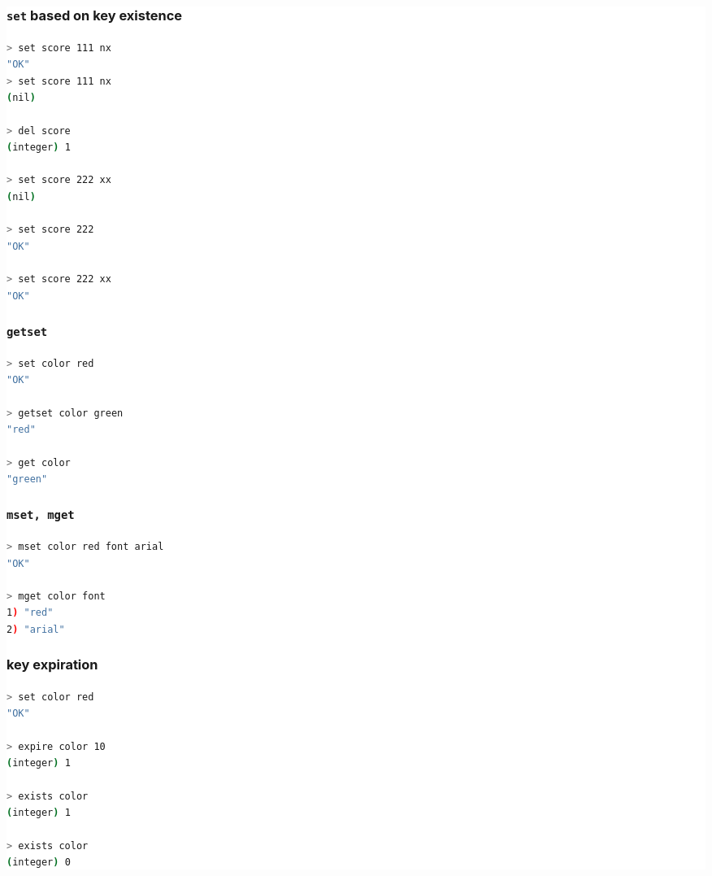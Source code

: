 ### `set` based on key existence

```bash
> set score 111 nx
"OK"
> set score 111 nx
(nil)

> del score
(integer) 1

> set score 222 xx
(nil)

> set score 222
"OK"

> set score 222 xx
"OK"
```

### `getset`

```bash
> set color red
"OK"

> getset color green
"red"

> get color
"green"
```

### `mset, mget`

```bash
> mset color red font arial
"OK"

> mget color font
1) "red"
2) "arial"
```

### key expiration

```bash
> set color red
"OK"

> expire color 10
(integer) 1

> exists color
(integer) 1

> exists color
(integer) 0
```
